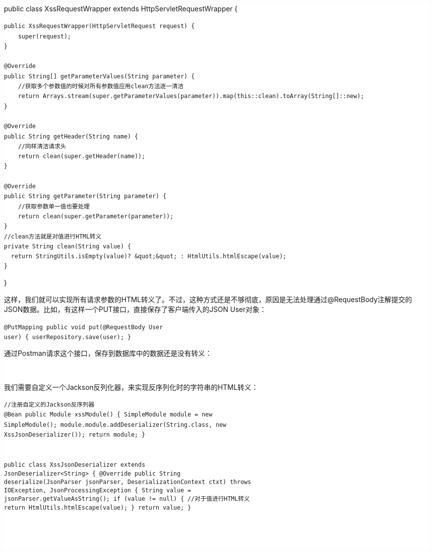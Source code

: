public class XssRequestWrapper extends HttpServletRequestWrapper {

    public XssRequestWrapper(HttpServletRequest request) {
        super(request);
    }

    @Override
    public String[] getParameterValues(String parameter) {
        //获取多个参数值的时候对所有参数值应用clean方法逐一清洁
        return Arrays.stream(super.getParameterValues(parameter)).map(this::clean).toArray(String[]::new);
    }

    @Override
    public String getHeader(String name) {
        //同样清洁请求头
        return clean(super.getHeader(name));
    }

    @Override
    public String getParameter(String parameter) {
        //获取参数单一值也要处理
        return clean(super.getParameter(parameter));
    }
    //clean方法就是对值进行HTML转义
    private String clean(String value) {
      return StringUtils.isEmpty(value)? &quot;&quot; : HtmlUtils.htmlEscape(value);
    }
}    
</code></pre><p>这样，我们就可以实现所有请求参数的HTML转义了。不过，这种方式还是不够彻底，原因是无法处理通过@RequestBody注解提交的JSON数据。比如，有这样一个PUT接口，直接保存了客户端传入的JSON User对象：</p><pre><code>@PutMapping
public void put(@RequestBody User user) {
    userRepository.save(user);
}
</code></pre><p>通过Postman请求这个接口，保存到数据库中的数据还是没有转义：</p><p><img src="https://static001.geekbang.org/resource/image/6d/4f/6d8e2b3b68e8a623d039d9d73999a64f.png" alt=""></p><p>我们需要自定义一个Jackson反列化器，来实现反序列化时的字符串的HTML转义：</p><pre><code>//注册自定义的Jackson反序列器
@Bean
public Module xssModule() {
    SimpleModule module = new SimpleModule();
    module.module.addDeserializer(String.class, new XssJsonDeserializer());
    return module;
}

public class XssJsonDeserializer extends JsonDeserializer&lt;String&gt; {
    @Override
    public String deserialize(JsonParser jsonParser, DeserializationContext ctxt) throws IOException, JsonProcessingException {
        String value = jsonParser.getValueAsString();
        if (value != null) {
            //对于值进行HTML转义
            return HtmlUtils.htmlEscape(value);
        }
        return value;
    }
